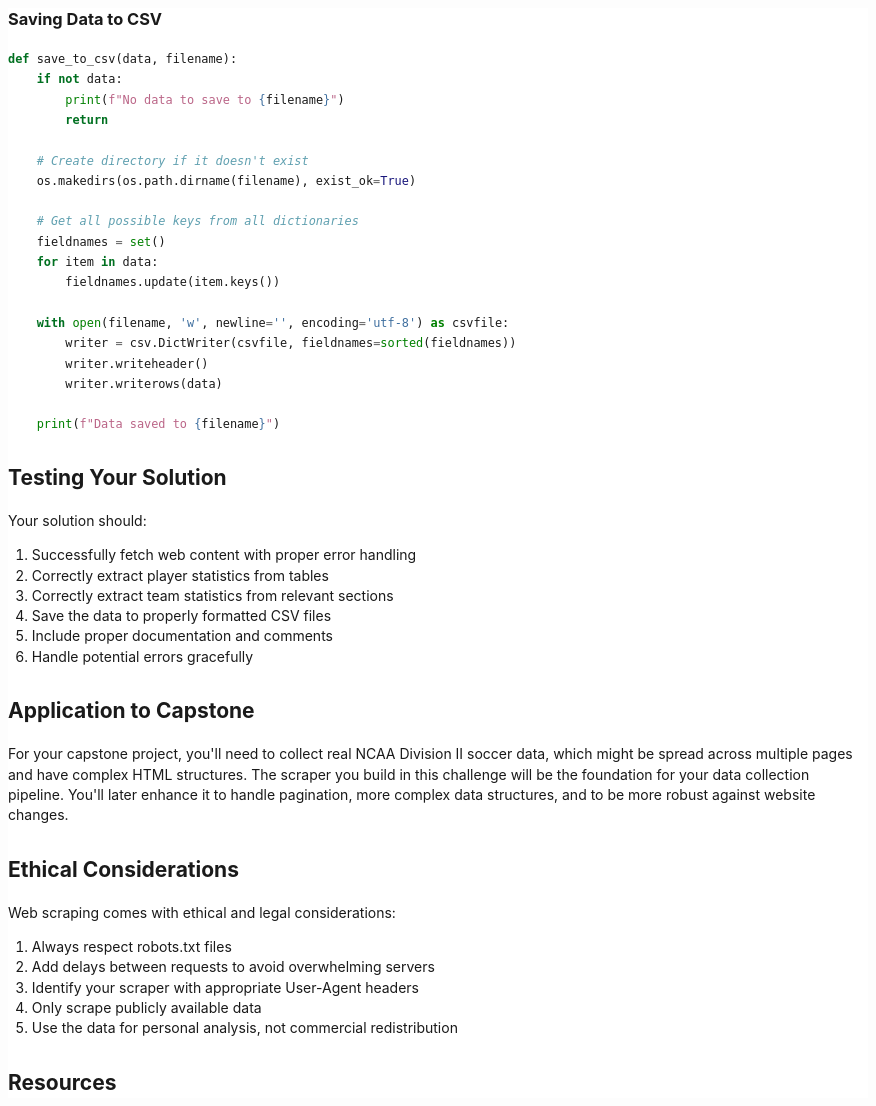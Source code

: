 ### Saving Data to CSV

```python
def save_to_csv(data, filename):
    if not data:
        print(f"No data to save to {filename}")
        return
        
    # Create directory if it doesn't exist
    os.makedirs(os.path.dirname(filename), exist_ok=True)
    
    # Get all possible keys from all dictionaries
    fieldnames = set()
    for item in data:
        fieldnames.update(item.keys())
    
    with open(filename, 'w', newline='', encoding='utf-8') as csvfile:
        writer = csv.DictWriter(csvfile, fieldnames=sorted(fieldnames))
        writer.writeheader()
        writer.writerows(data)
        
    print(f"Data saved to {filename}")
```

## Testing Your Solution

Your solution should:
1. Successfully fetch web content with proper error handling
2. Correctly extract player statistics from tables
3. Correctly extract team statistics from relevant sections
4. Save the data to properly formatted CSV files
5. Include proper documentation and comments
6. Handle potential errors gracefully

## Application to Capstone

For your capstone project, you'll need to collect real NCAA Division II soccer data, which might be spread across multiple pages and have complex HTML structures. The scraper you build in this challenge will be the foundation for your data collection pipeline. You'll later enhance it to handle pagination, more complex data structures, and to be more robust against website changes.

## Ethical Considerations

Web scraping comes with ethical and legal considerations:
1. Always respect robots.txt files
2. Add delays between requests to avoid overwhelming servers
3. Identify your scraper with appropriate User-Agent headers
4. Only scrape publicly available data
5. Use the data for personal analysis, not commercial redistribution

## Resources

